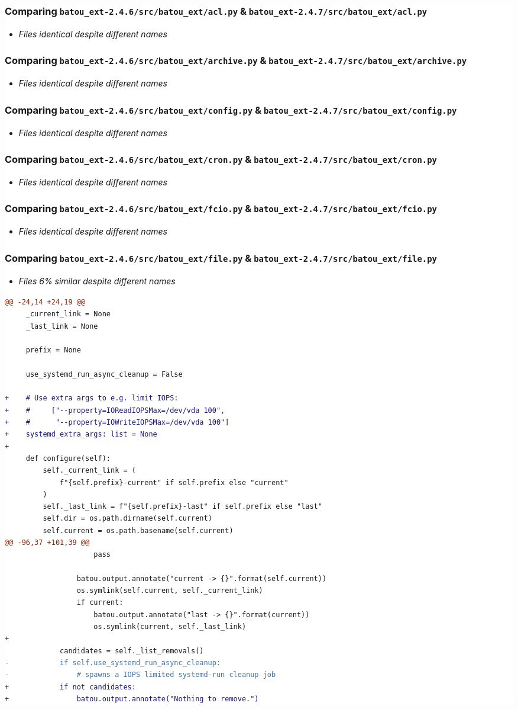 ### Comparing `batou_ext-2.4.6/src/batou_ext/acl.py` & `batou_ext-2.4.7/src/batou_ext/acl.py`

 * *Files identical despite different names*

### Comparing `batou_ext-2.4.6/src/batou_ext/archive.py` & `batou_ext-2.4.7/src/batou_ext/archive.py`

 * *Files identical despite different names*

### Comparing `batou_ext-2.4.6/src/batou_ext/config.py` & `batou_ext-2.4.7/src/batou_ext/config.py`

 * *Files identical despite different names*

### Comparing `batou_ext-2.4.6/src/batou_ext/cron.py` & `batou_ext-2.4.7/src/batou_ext/cron.py`

 * *Files identical despite different names*

### Comparing `batou_ext-2.4.6/src/batou_ext/fcio.py` & `batou_ext-2.4.7/src/batou_ext/fcio.py`

 * *Files identical despite different names*

### Comparing `batou_ext-2.4.6/src/batou_ext/file.py` & `batou_ext-2.4.7/src/batou_ext/file.py`

 * *Files 6% similar despite different names*

```diff
@@ -24,14 +24,19 @@
     _current_link = None
     _last_link = None
 
     prefix = None
 
     use_systemd_run_async_cleanup = False
 
+    # Use extra args to e.g. limit IOPS:
+    #     ["--property=IOReadIOPSMax=/dev/vda 100",
+    #      "--property=IOWriteIOPSMax=/dev/vda 100"]
+    systemd_extra_args: list = None
+
     def configure(self):
         self._current_link = (
             f"{self.prefix}-current" if self.prefix else "current"
         )
         self._last_link = f"{self.prefix}-last" if self.prefix else "last"
         self.dir = os.path.dirname(self.current)
         self.current = os.path.basename(self.current)
@@ -96,37 +101,39 @@
                     pass
 
                 batou.output.annotate("current -> {}".format(self.current))
                 os.symlink(self.current, self._current_link)
                 if current:
                     batou.output.annotate("last -> {}".format(current))
                     os.symlink(current, self._last_link)
+
             candidates = self._list_removals()
-            if self.use_systemd_run_async_cleanup:
-                # spawns a IOPS limited systemd-run cleanup job
+            if not candidates:
+                batou.output.annotate("Nothing to remove.")
```